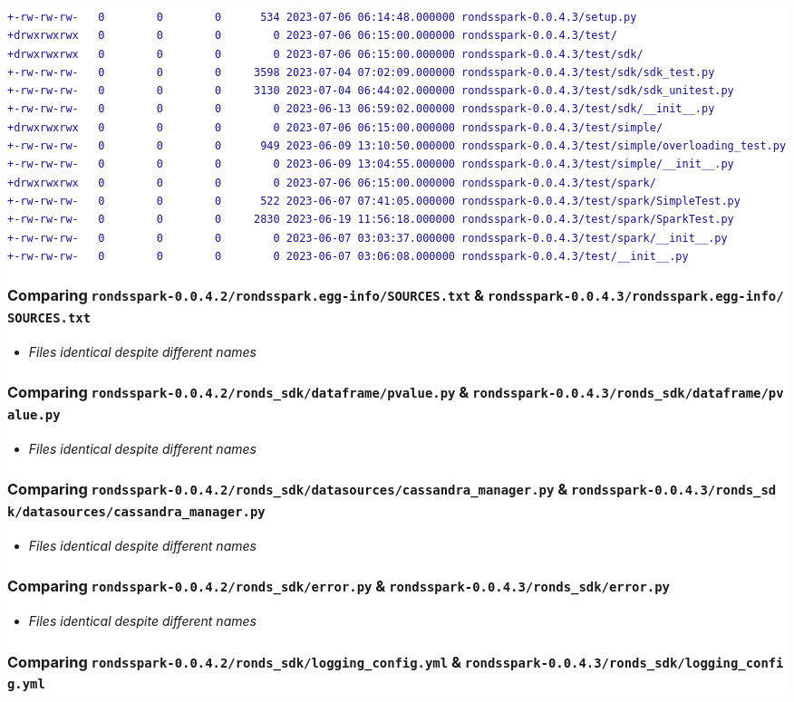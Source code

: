 ```diff
+-rw-rw-rw-   0        0        0      534 2023-07-06 06:14:48.000000 rondsspark-0.0.4.3/setup.py
+drwxrwxrwx   0        0        0        0 2023-07-06 06:15:00.000000 rondsspark-0.0.4.3/test/
+drwxrwxrwx   0        0        0        0 2023-07-06 06:15:00.000000 rondsspark-0.0.4.3/test/sdk/
+-rw-rw-rw-   0        0        0     3598 2023-07-04 07:02:09.000000 rondsspark-0.0.4.3/test/sdk/sdk_test.py
+-rw-rw-rw-   0        0        0     3130 2023-07-04 06:44:02.000000 rondsspark-0.0.4.3/test/sdk/sdk_unitest.py
+-rw-rw-rw-   0        0        0        0 2023-06-13 06:59:02.000000 rondsspark-0.0.4.3/test/sdk/__init__.py
+drwxrwxrwx   0        0        0        0 2023-07-06 06:15:00.000000 rondsspark-0.0.4.3/test/simple/
+-rw-rw-rw-   0        0        0      949 2023-06-09 13:10:50.000000 rondsspark-0.0.4.3/test/simple/overloading_test.py
+-rw-rw-rw-   0        0        0        0 2023-06-09 13:04:55.000000 rondsspark-0.0.4.3/test/simple/__init__.py
+drwxrwxrwx   0        0        0        0 2023-07-06 06:15:00.000000 rondsspark-0.0.4.3/test/spark/
+-rw-rw-rw-   0        0        0      522 2023-06-07 07:41:05.000000 rondsspark-0.0.4.3/test/spark/SimpleTest.py
+-rw-rw-rw-   0        0        0     2830 2023-06-19 11:56:18.000000 rondsspark-0.0.4.3/test/spark/SparkTest.py
+-rw-rw-rw-   0        0        0        0 2023-06-07 03:03:37.000000 rondsspark-0.0.4.3/test/spark/__init__.py
+-rw-rw-rw-   0        0        0        0 2023-06-07 03:06:08.000000 rondsspark-0.0.4.3/test/__init__.py
```

### Comparing `rondsspark-0.0.4.2/rondsspark.egg-info/SOURCES.txt` & `rondsspark-0.0.4.3/rondsspark.egg-info/SOURCES.txt`

 * *Files identical despite different names*

### Comparing `rondsspark-0.0.4.2/ronds_sdk/dataframe/pvalue.py` & `rondsspark-0.0.4.3/ronds_sdk/dataframe/pvalue.py`

 * *Files identical despite different names*

### Comparing `rondsspark-0.0.4.2/ronds_sdk/datasources/cassandra_manager.py` & `rondsspark-0.0.4.3/ronds_sdk/datasources/cassandra_manager.py`

 * *Files identical despite different names*

### Comparing `rondsspark-0.0.4.2/ronds_sdk/error.py` & `rondsspark-0.0.4.3/ronds_sdk/error.py`

 * *Files identical despite different names*

### Comparing `rondsspark-0.0.4.2/ronds_sdk/logging_config.yml` & `rondsspark-0.0.4.3/ronds_sdk/logging_config.yml`
